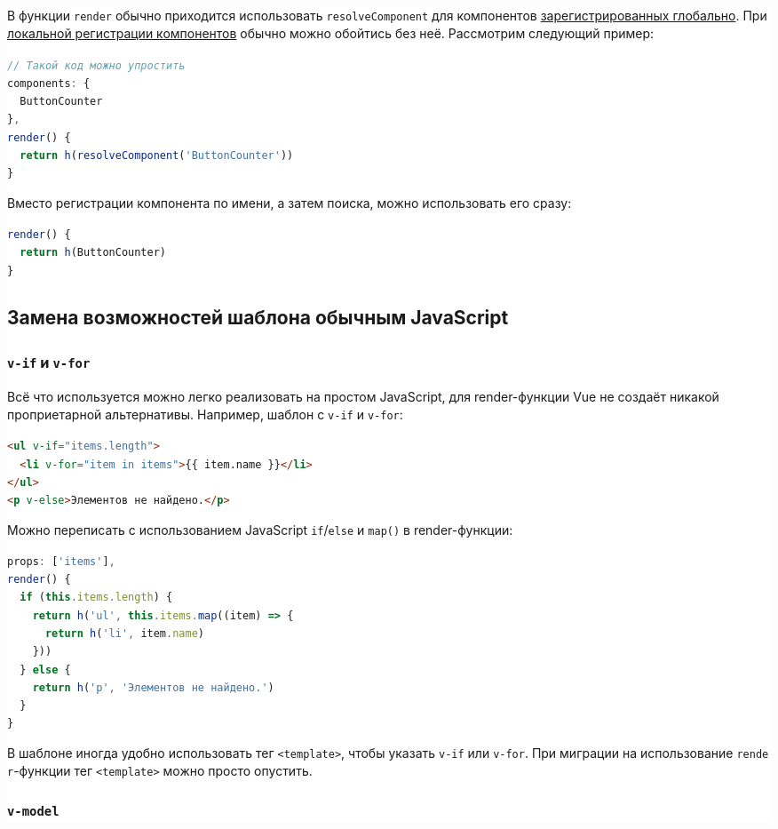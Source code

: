 В функции `render` обычно приходится использовать `resolveComponent` для компонентов [зарегистрированных глобально](component-registration.md#глобальная-регистрация). При [локальной регистрации компонентов](component-registration.md#локальная-регистрация) обычно можно обойтись без неё. Рассмотрим следующий пример:

```js
// Такой код можно упростить
components: {
  ButtonCounter
},
render() {
  return h(resolveComponent('ButtonCounter'))
}
```

Вместо регистрации компонента по имени, а затем поиска, можно использовать его сразу:

```js
render() {
  return h(ButtonCounter)
}
```

## Замена возможностей шаблона обычным JavaScript

### `v-if` и `v-for`

Всё что используется можно легко реализовать на простом JavaScript, для render-функции Vue не создаёт никакой проприетарной альтернативы. Например, шаблон с `v-if` и `v-for`:

```html
<ul v-if="items.length">
  <li v-for="item in items">{{ item.name }}</li>
</ul>
<p v-else>Элементов не найдено.</p>
```

Можно переписать с использованием JavaScript `if`/`else` и `map()` в render-функции:

```js
props: ['items'],
render() {
  if (this.items.length) {
    return h('ul', this.items.map((item) => {
      return h('li', item.name)
    }))
  } else {
    return h('p', 'Элементов не найдено.')
  }
}
```

В шаблоне иногда удобно использовать тег `<template>`, чтобы указать `v-if` или `v-for`. При миграции на использование `render`-функции тег `<template>` можно просто опустить.

### `v-model`
